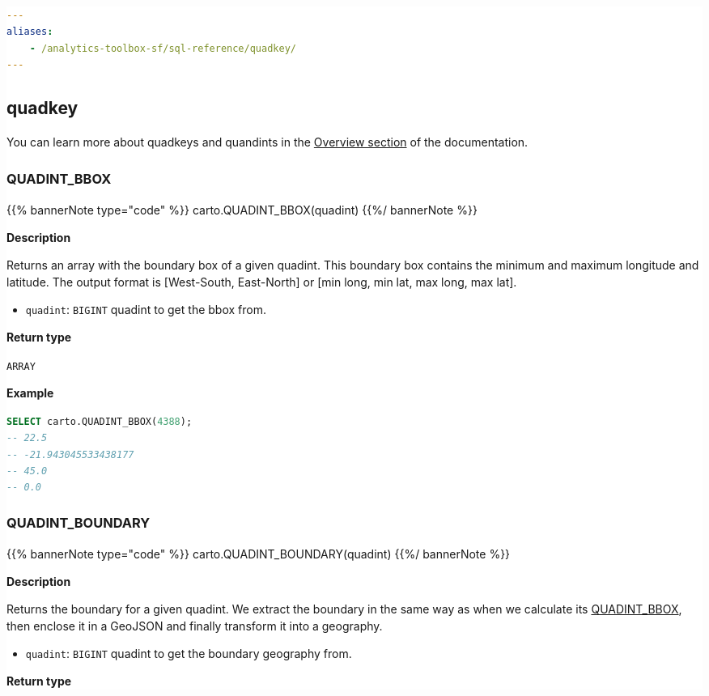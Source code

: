 ```yaml
---
aliases:
    - /analytics-toolbox-sf/sql-reference/quadkey/
---
```

## quadkey

<div class="badges"><div class="core"></div></div>

You can learn more about quadkeys and quandints in the [Overview section](/spatial-extension-sf/overview/spatial-indexes/#quadkey) of the documentation.

### QUADINT_BBOX

{{% bannerNote type="code" %}}
carto.QUADINT_BBOX(quadint)
{{%/ bannerNote %}}

**Description**

Returns an array with the boundary box of a given quadint. This boundary box contains the minimum and maximum longitude and latitude. The output format is [West-South, East-North] or [min long, min lat, max long, max lat].

* `quadint`: `BIGINT` quadint to get the bbox from.

**Return type**

`ARRAY`

**Example**

```sql
SELECT carto.QUADINT_BBOX(4388);
-- 22.5
-- -21.943045533438177
-- 45.0
-- 0.0
```

### QUADINT_BOUNDARY

{{% bannerNote type="code" %}}
carto.QUADINT_BOUNDARY(quadint)
{{%/ bannerNote %}}

**Description**

Returns the boundary for a given quadint. We extract the boundary in the same way as when we calculate its [QUADINT_BBOX](#bbox), then enclose it in a GeoJSON and finally transform it into a geography.

* `quadint`: `BIGINT` quadint to get the boundary geography from.

**Return type**
